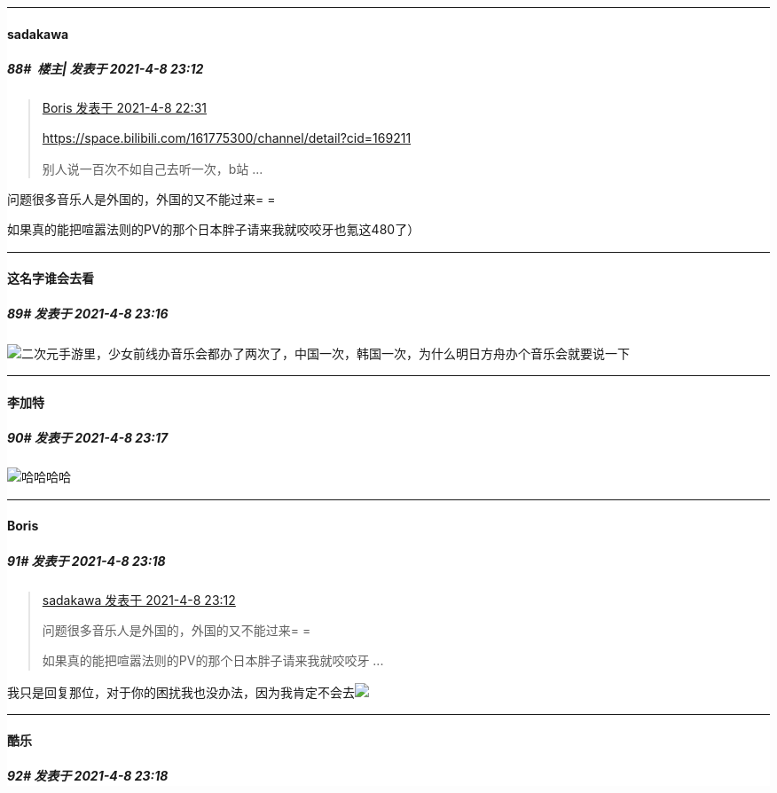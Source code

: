 
*****

####  sadakawa  
##### 88#         楼主| 发表于 2021-4-8 23:12


<blockquote><a href="httphttps://bbs.saraba1st.com/2b/forum.php?mod=redirect&amp;goto=findpost&amp;pid=50877291&amp;ptid=1997945" target="_blank">Boris 发表于 2021-4-8 22:31</a>

https://space.bilibili.com/161775300/channel/detail?cid=169211


别人说一百次不如自己去听一次，b站 ...</blockquote>
问题很多音乐人是外国的，外国的又不能过来= =


如果真的能把喧嚣法则的PV的那个日本胖子请来我就咬咬牙也氪这480了）


*****

####  这名字谁会去看  
##### 89#       发表于 2021-4-8 23:16


<img src="https://static.saraba1st.com/image/smiley/face2017/004.gif" referrerpolicy="no-referrer">二次元手游里，少女前线办音乐会都办了两次了，中国一次，韩国一次，为什么明日方舟办个音乐会就要说一下


*****

####  李加特  
##### 90#       发表于 2021-4-8 23:17


<img src="https://static.saraba1st.com/image/smiley/face2017/066.png" referrerpolicy="no-referrer">哈哈哈哈




*****

####  Boris  
##### 91#       发表于 2021-4-8 23:18


<blockquote><a href="httphttps://bbs.saraba1st.com/2b/forum.php?mod=redirect&amp;goto=findpost&amp;pid=50877752&amp;ptid=1997945" target="_blank">sadakawa 发表于 2021-4-8 23:12</a>

问题很多音乐人是外国的，外国的又不能过来= =


如果真的能把喧嚣法则的PV的那个日本胖子请来我就咬咬牙 ...</blockquote>
我只是回复那位，对于你的困扰我也没办法，因为我肯定不会去<img src="https://static.saraba1st.com/image/smiley/face2017/068.png" referrerpolicy="no-referrer">


*****

####  酷乐  
##### 92#       发表于 2021-4-8 23:18
